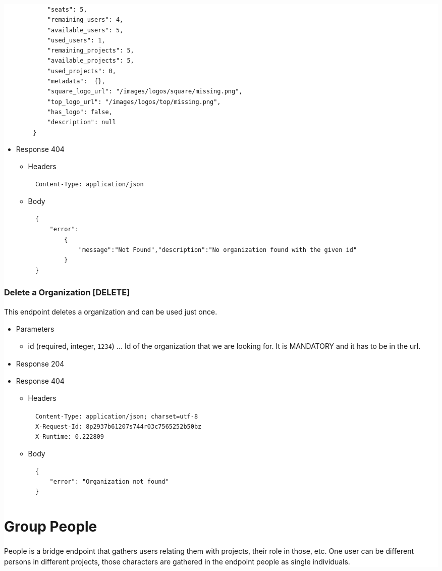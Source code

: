                 "seats": 5,
                "remaining_users": 4,
                "available_users": 5,
                "used_users": 1,
                "remaining_projects": 5,
                "available_projects": 5,
                "used_projects": 0,
                "metadata":  {},
                "square_logo_url": "/images/logos/square/missing.png",
                "top_logo_url": "/images/logos/top/missing.png",
                "has_logo": false,
                "description": null
            }


+ Response 404

    + Headers

            Content-Type: application/json

    + Body

            {
                "error":
                    {
                        "message":"Not Found","description":"No organization found with the given id"
                    }
            }

### Delete a Organization [DELETE]
This endpoint deletes a organization and can be used just once.

+ Parameters

    + id (required, integer, `1234`) ... Id of the organization that we are looking for. It is MANDATORY and it has to be in the url.

+ Response 204

+ Response 404

    + Headers

            Content-Type: application/json; charset=utf-8
            X-Request-Id: 8p2937b61207s744r03c7565252b50bz
            X-Runtime: 0.222809

    + Body

            {
                "error": "Organization not found"
            }
# Group People
People is a bridge endpoint that gathers users relating them with projects, their role in those, etc. One user can be different persons in different projects, those characters are gathered in the endpoint people as single individuals.
